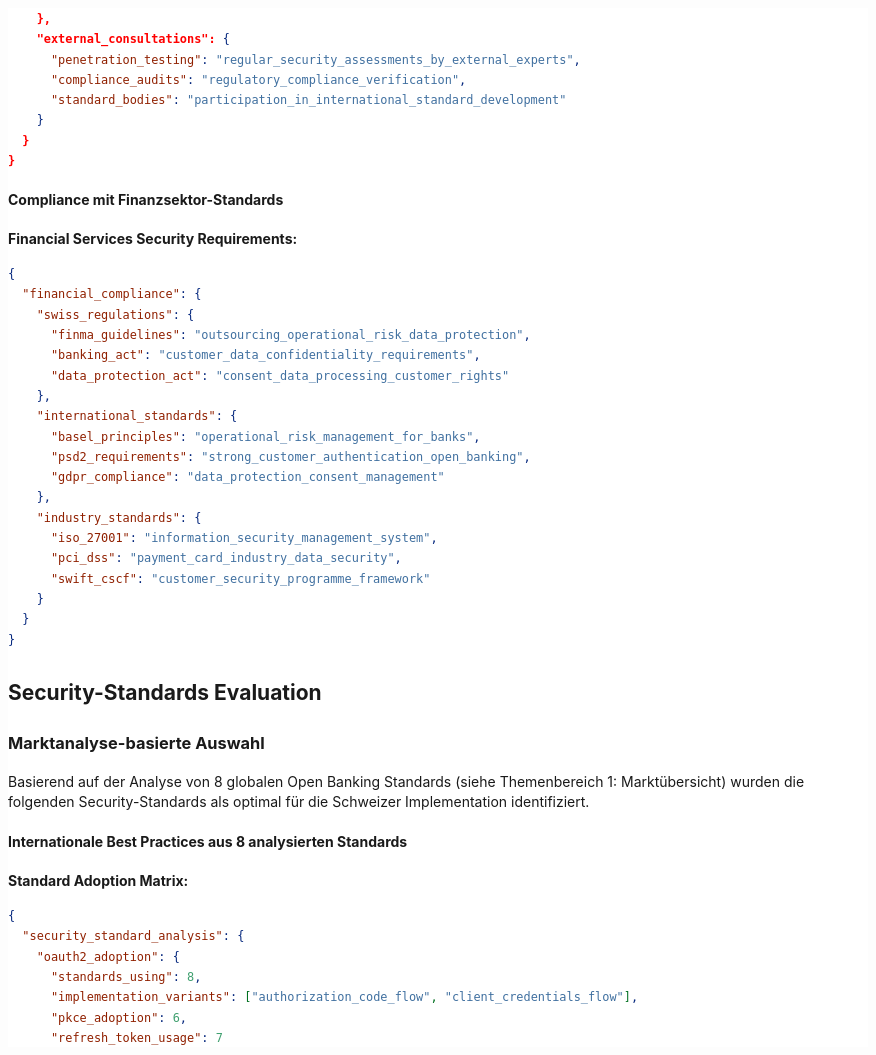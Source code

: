 ```json
    },
    "external_consultations": {
      "penetration_testing": "regular_security_assessments_by_external_experts",
      "compliance_audits": "regulatory_compliance_verification",
      "standard_bodies": "participation_in_international_standard_development"
    }
  }
}
```

#### **Compliance mit Finanzsektor-Standards**

**Financial Services Security Requirements:**
```json
{
  "financial_compliance": {
    "swiss_regulations": {
      "finma_guidelines": "outsourcing_operational_risk_data_protection",
      "banking_act": "customer_data_confidentiality_requirements",
      "data_protection_act": "consent_data_processing_customer_rights"
    },
    "international_standards": {
      "basel_principles": "operational_risk_management_for_banks",
      "psd2_requirements": "strong_customer_authentication_open_banking",
      "gdpr_compliance": "data_protection_consent_management"
    },
    "industry_standards": {
      "iso_27001": "information_security_management_system",
      "pci_dss": "payment_card_industry_data_security",
      "swift_cscf": "customer_security_programme_framework"
    }
  }
}
```

## Security-Standards Evaluation

### Marktanalyse-basierte Auswahl

Basierend auf der Analyse von 8 globalen Open Banking Standards (siehe Themenbereich 1: Marktübersicht) wurden die folgenden Security-Standards als optimal für die Schweizer Implementation identifiziert.

#### **Internationale Best Practices aus 8 analysierten Standards**

**Standard Adoption Matrix:**
```json
{
  "security_standard_analysis": {
    "oauth2_adoption": {
      "standards_using": 8,
      "implementation_variants": ["authorization_code_flow", "client_credentials_flow"],
      "pkce_adoption": 6,
      "refresh_token_usage": 7